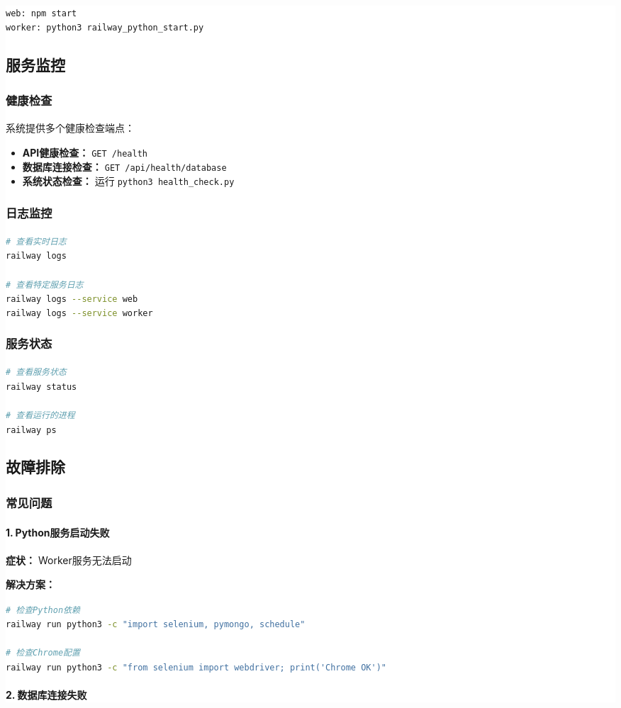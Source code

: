 ```
web: npm start
worker: python3 railway_python_start.py
```

## 服务监控

### 健康检查

系统提供多个健康检查端点：

- **API健康检查：** `GET /health`
- **数据库连接检查：** `GET /api/health/database`
- **系统状态检查：** 运行 `python3 health_check.py`

### 日志监控

```bash
# 查看实时日志
railway logs

# 查看特定服务日志
railway logs --service web
railway logs --service worker
```

### 服务状态

```bash
# 查看服务状态
railway status

# 查看运行的进程
railway ps
```

## 故障排除

### 常见问题

#### 1. Python服务启动失败

**症状：** Worker服务无法启动

**解决方案：**
```bash
# 检查Python依赖
railway run python3 -c "import selenium, pymongo, schedule"

# 检查Chrome配置
railway run python3 -c "from selenium import webdriver; print('Chrome OK')"
```

#### 2. 数据库连接失败
